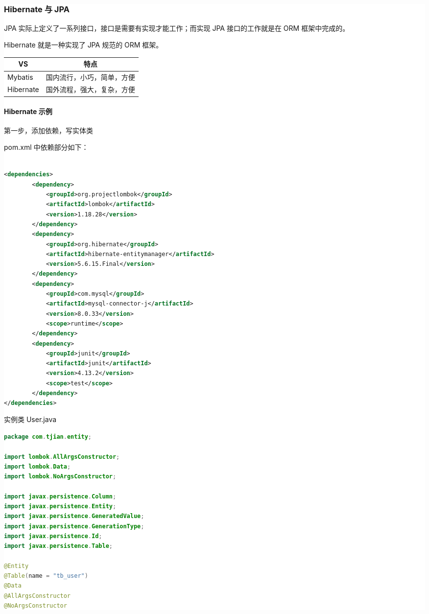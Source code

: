 ### Hibernate 与 JPA

JPA 实际上定义了一系列接口，接口是需要有实现才能工作；而实现 JPA 接口的工作就是在 ORM 框架中完成的。

Hibernate 就是一种实现了 JPA 规范的 ORM 框架。

|VS|特点|
|---|----|
|Mybatis|国内流行，小巧，简单，方便|
|Hibernate|国外流程，强大，复杂，方便|

#### Hibernate 示例

第一步，添加依赖，写实体类

pom.xml 中依赖部分如下：

```xml

<dependencies>
        <dependency>
            <groupId>org.projectlombok</groupId>
            <artifactId>lombok</artifactId>
            <version>1.18.28</version>
        </dependency>
        <dependency>
            <groupId>org.hibernate</groupId>
            <artifactId>hibernate-entitymanager</artifactId>
            <version>5.6.15.Final</version>
        </dependency>
        <dependency>
            <groupId>com.mysql</groupId>
            <artifactId>mysql-connector-j</artifactId>
            <version>8.0.33</version>
            <scope>runtime</scope>
        </dependency>
        <dependency>
            <groupId>junit</groupId>
            <artifactId>junit</artifactId>
            <version>4.13.2</version>
            <scope>test</scope>
        </dependency>
</dependencies>
```

实例类 User.java

```java
package com.tjian.entity;

import lombok.AllArgsConstructor;
import lombok.Data;
import lombok.NoArgsConstructor;

import javax.persistence.Column;
import javax.persistence.Entity;
import javax.persistence.GeneratedValue;
import javax.persistence.GenerationType;
import javax.persistence.Id;
import javax.persistence.Table;

@Entity
@Table(name = "tb_user")
@Data
@AllArgsConstructor
@NoArgsConstructor
```